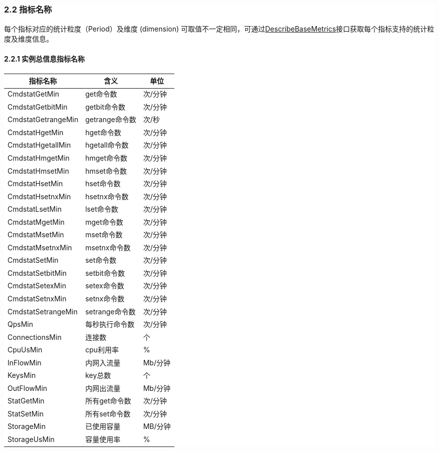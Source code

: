 
### 2.2 指标名称

每个指标对应的统计粒度（Period）及维度 (dimension) 可取值不一定相同，可通过[DescribeBaseMetrics](https://intl.cloud.tencent.com/document/product/248/33882)接口获取每个指标支持的统计粒度及维度信息。

#### 2.2.1 实例总信息指标名称
| 指标名称 | 含义 | 单位 |
| --------------------- | ------------ | ---- |
| CmdstatGetMin | get命令数 | 次/分钟 |
| CmdstatGetbitMin | getbit命令数 | 次/分钟 |
| CmdstatGetrangeMin | getrange命令数 | 次/秒 |
| CmdstatHgetMin | hget命令数 | 次/分钟 |
| CmdstatHgetallMin | hgetall命令数 | 次/分钟 |
| CmdstatHmgetMin | hmget命令数 | 次/分钟 |
| CmdstatHmsetMin | hmset命令数 | 次/分钟 |
| CmdstatHsetMin | hset命令数 | 次/分钟 |
| CmdstatHsetnxMin | hsetnx命令数 | 次/分钟 |
| CmdstatLsetMin | lset命令数 | 次/分钟 |
| CmdstatMgetMin | mget命令数 | 次/分钟 |
| CmdstatMsetMin | mset命令数 | 次/分钟 |
| CmdstatMsetnxMin | msetnx命令数 | 次/分钟 |
| CmdstatSetMin | set命令数 | 次/分钟 |
| CmdstatSetbitMin | setbit命令数 | 次/分钟 |
| CmdstatSetexMin | setex命令数 | 次/分钟 |
| CmdstatSetnxMin | setnx命令数 | 次/分钟 |
| CmdstatSetrangeMin | setrange命令数 | 次/分钟 |
| QpsMin | 每秒执行命令数 | 次/分钟 |
| ConnectionsMin | 连接数 | 个 |
| CpuUsMin | cpu利用率 | % |
| InFlowMin | 内网入流量 | Mb/分钟 |
| KeysMin | key总数 | 个 |
| OutFlowMin | 内网出流量 | Mb/分钟 |
| StatGetMin | 所有get命令数 | 次/分钟 |
| StatSetMin | 所有set命令数 | 次/分钟 |
| StorageMin | 已使用容量 | MB/分钟 |
| StorageUsMin | 容量使用率 | % |
